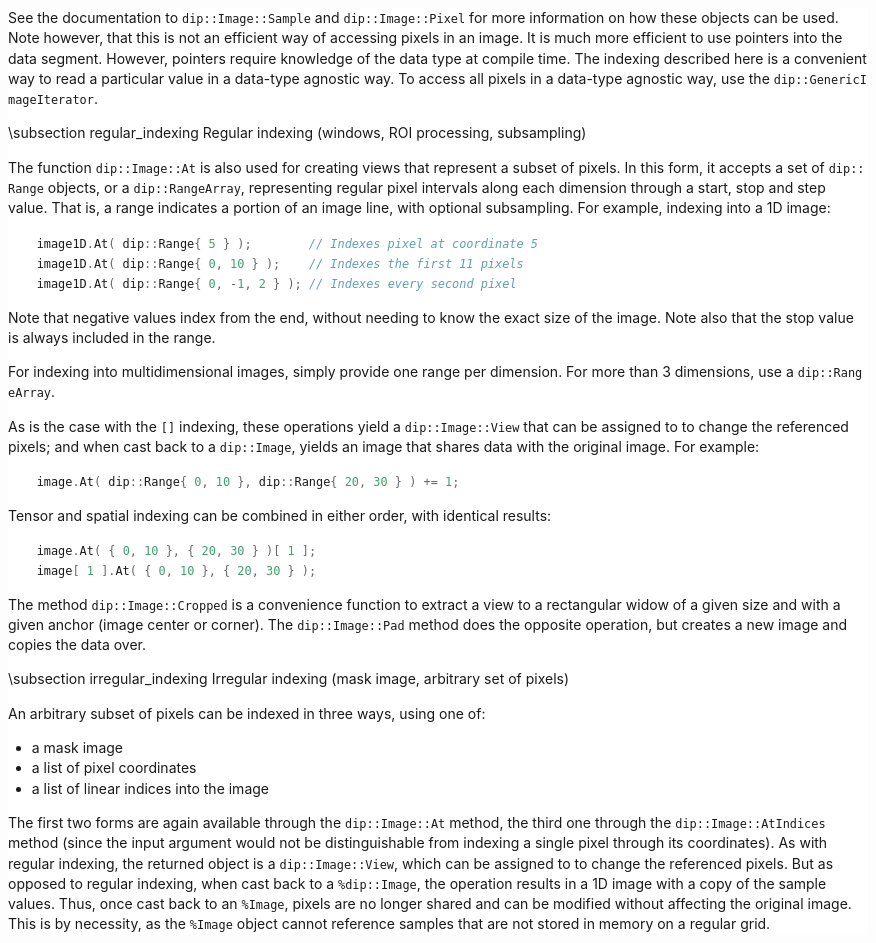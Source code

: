 See the documentation to `dip::Image::Sample` and `dip::Image::Pixel` for more information
on how these objects can be used. Note however, that this is not an efficient way of
accessing pixels in an image. It is much more efficient to use pointers into the
data segment. However, pointers require knowledge of the data type at compile time.
The indexing described here is a convenient way to read a particular value in a
data-type agnostic way. To access all pixels in a data-type agnostic way, use the
`dip::GenericImageIterator`.


\subsection regular_indexing Regular indexing (windows, ROI processing, subsampling)

The function `dip::Image::At` is also used for creating views that represent a subset of
pixels. In this form, it accepts a set of `dip::Range` objects, or a `dip::RangeArray`,
representing regular pixel intervals along each dimension through a start, stop and
step value. That is, a range indicates a portion of an image line, with optional
subsampling. For example, indexing into a 1D image:

```cpp
    image1D.At( dip::Range{ 5 } );        // Indexes pixel at coordinate 5
    image1D.At( dip::Range{ 0, 10 } );    // Indexes the first 11 pixels
    image1D.At( dip::Range{ 0, -1, 2 } ); // Indexes every second pixel
```

Note that negative values index from the end, without needing to know the exact
size of the image. Note also that the stop value is always included in the range.

For indexing into multidimensional images, simply provide one range per dimension.
For more than 3 dimensions, use a `dip::RangeArray`.

As is the case with the `[]` indexing, these operations yield a `dip::Image::View` that
can be assigned to to change the referenced pixels; and when cast back to a `dip::Image`,
yields an image that shares data with the original image. For example:

```cpp
    image.At( dip::Range{ 0, 10 }, dip::Range{ 20, 30 } ) += 1;
```

Tensor and spatial indexing can be combined in either order, with identical
results:

```cpp
    image.At( { 0, 10 }, { 20, 30 } )[ 1 ];
    image[ 1 ].At( { 0, 10 }, { 20, 30 } );
```

The method `dip::Image::Cropped` is a convenience function to extract a view to a
rectangular widow of a given size and with a given anchor (image center or corner).
The `dip::Image::Pad` method does the opposite operation, but creates a new image and
copies the data over.


\subsection irregular_indexing Irregular indexing (mask image, arbitrary set of pixels)

An arbitrary subset of pixels can be indexed in three ways, using one of:
 * a mask image
 * a list of pixel coordinates
 * a list of linear indices into the image

The first two forms are again available through the `dip::Image::At` method, the
third one through the `dip::Image::AtIndices` method (since the input argument would
not be distinguishable from indexing a single pixel through its coordinates). As with
regular indexing, the returned object is a `dip::Image::View`, which can be assigned
to to change the referenced pixels. But as opposed to regular indexing, when cast
back to a `%dip::Image`, the operation results in a 1D image with a copy of the sample
values. Thus, once cast back to an `%Image`, pixels are no longer shared and can
be modified without affecting the original image. This is by necessity, as the `%Image`
object cannot reference samples that are not stored in memory on a regular grid.


[comment]: # (The `ingroup` statement above avoids the generation of an empty page for this file. The actual group we add the file to is irrelevant, nothing is actually added.)
[//]: # (DIPlib 3.0)
[//]: # ([c]2014-2018, Cris Luengo.)
[//]: # (Licensed under the Apache License, Version 2.0 [the "License"];)
[//]: # (you may not use this file except in compliance with the License.)
[//]: # (You may obtain a copy of the License at)
[//]: # ()
[//]: # (   http://www.apache.org/licenses/LICENSE-2.0)
[//]: # ()
[//]: # (Unless required by applicable law or agreed to in writing, software)
[//]: # (distributed under the License is distributed on an "AS IS" BASIS,)
[//]: # (WITHOUT WARRANTIES OR CONDITIONS OF ANY KIND, either express or implied.)
[//]: # (See the License for the specific language governing permissions and)
[//]: # (limitations under the License.)
[//]: # (--------------------------------------------------------------)
[//]: # (--------------------------------------------------------------)
[//]: # (--------------------------------------------------------------)
[//]: # (--------------------------------------------------------------)
[//]: # (--------------------------------------------------------------)
[//]: # (--------------------------------------------------------------)
[//]: # (--------------------------------------------------------------)
[//]: # (--------------------------------------------------------------)
[//]: # (--------------------------------------------------------------)
[//]: # (--------------------------------------------------------------)
[//]: # (--------------------------------------------------------------)
[//]: # (--------------------------------------------------------------)
[//]: # (--------------------------------------------------------------)
[//]: # (--------------------------------------------------------------)